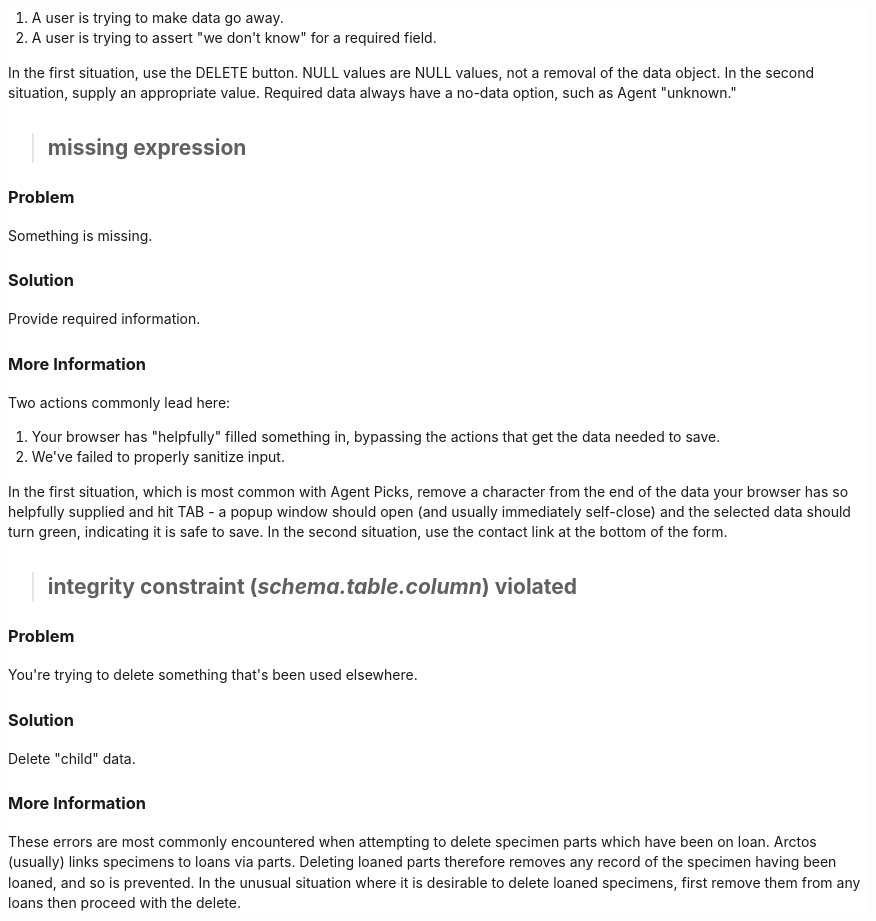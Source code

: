 1.  A user is trying to make data go away.
2.  A user is trying to assert "we don't know" for a required field.

In the first situation, use the DELETE button. NULL values are NULL values, not a removal of the data object. In the second situation, supply an appropriate value. Required data always have a no-data option, such as Agent "unknown."





<a id="me"></a>

>## missing expression

### Problem

Something is missing.

### Solution

Provide required information.

### More Information

Two actions commonly lead here:

1.  Your browser has "helpfully" filled something in, bypassing the actions that get the data needed to save.
2.  We've failed to properly sanitize input.

In the first situation, which is most common with Agent Picks, remove a character from the end of the data your browser has so helpfully supplied and hit TAB - a popup window should open (and usually immediately self-close) and the selected data should turn green, indicating it is safe to save. In the second situation, use the contact link at the bottom of the form.

<a id="fk"></a>

>## integrity constraint (_schema.table.column_) violated

### Problem

You're trying to delete something that's been used elsewhere.

### Solution

Delete "child" data.

### More Information

These errors are most commonly encountered when attempting to delete specimen parts which have been on loan. Arctos (usually) links specimens to loans via parts. Deleting loaned parts therefore removes any record of the specimen having been loaned, and so is prevented. In the unusual situation where it is desirable to delete loaned specimens, first remove them from any loans then proceed with the delete.

<a id="insnull"></a>
